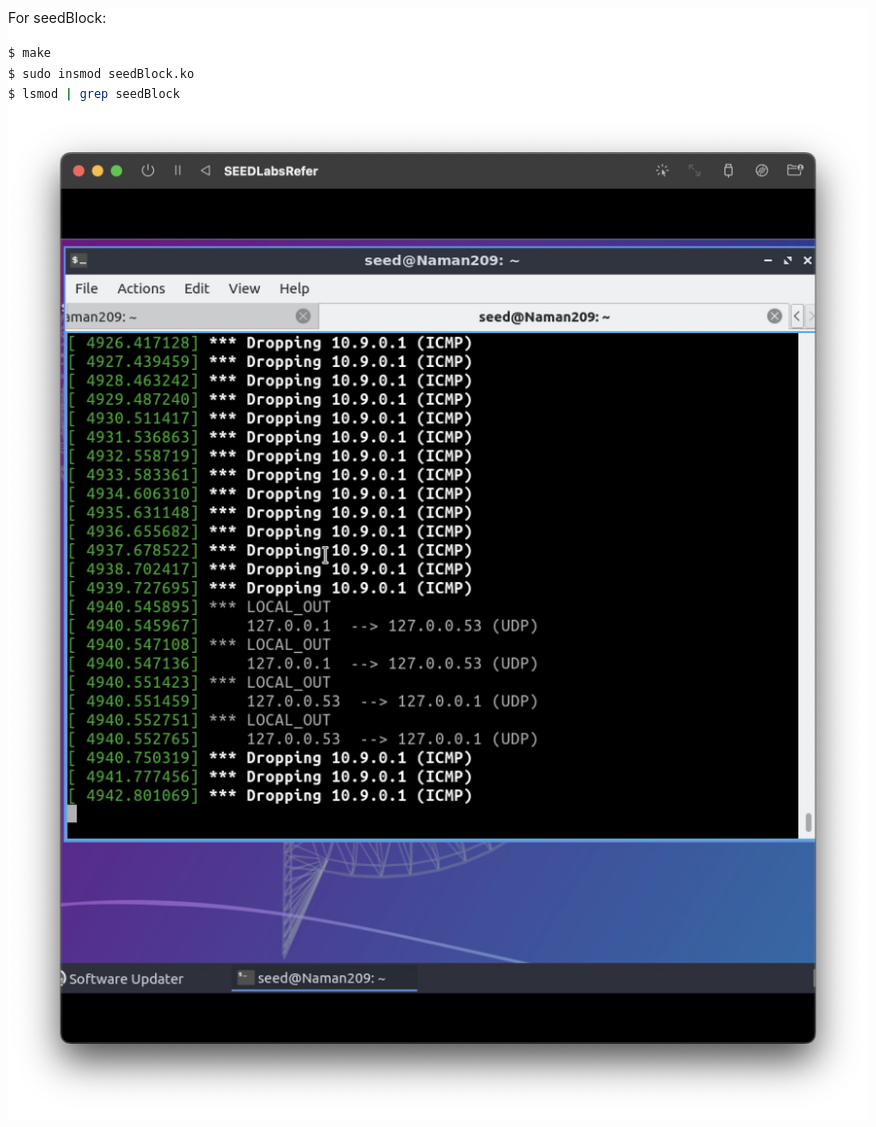 
For seedBlock:

```bash
$ make
$ sudo insmod seedBlock.ko
$ lsmod | grep seedBlock
```
![](./SS/Task1.3/img1.jpg)
